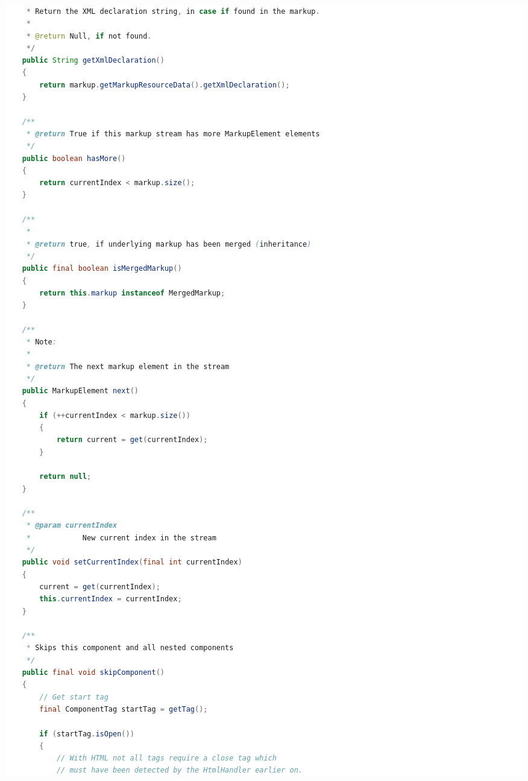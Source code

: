 ```java
	 * Return the XML declaration string, in case if found in the markup.
	 * 
	 * @return Null, if not found.
	 */
	public String getXmlDeclaration()
	{
		return markup.getMarkupResourceData().getXmlDeclaration();
	}

	/**
	 * @return True if this markup stream has more MarkupElement elements
	 */
	public boolean hasMore()
	{
		return currentIndex < markup.size();
	}

	/**
	 * 
	 * @return true, if underlying markup has been merged (inheritance)
	 */
	public final boolean isMergedMarkup()
	{
		return this.markup instanceof MergedMarkup;
	}

	/**
	 * Note:
	 * 
	 * @return The next markup element in the stream
	 */
	public MarkupElement next()
	{
		if (++currentIndex < markup.size())
		{
			return current = get(currentIndex);
		}

		return null;
	}

	/**
	 * @param currentIndex
	 *            New current index in the stream
	 */
	public void setCurrentIndex(final int currentIndex)
	{
		current = get(currentIndex);
		this.currentIndex = currentIndex;
	}

	/**
	 * Skips this component and all nested components
	 */
	public final void skipComponent()
	{
		// Get start tag
		final ComponentTag startTag = getTag();

		if (startTag.isOpen())
		{
			// With HTML not all tags require a close tag which
			// must have been detected by the HtmlHandler earlier on.
```